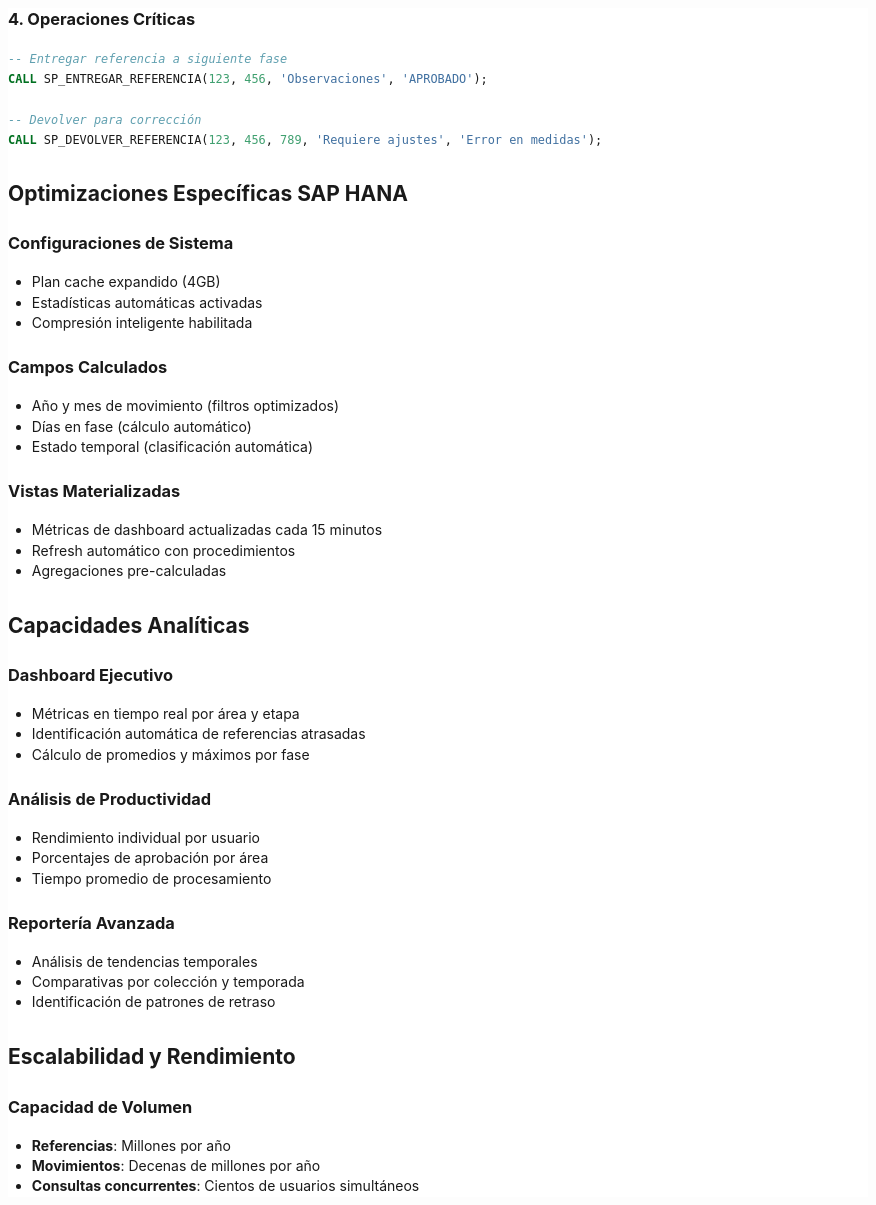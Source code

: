 ### 4. Operaciones Críticas
```sql
-- Entregar referencia a siguiente fase
CALL SP_ENTREGAR_REFERENCIA(123, 456, 'Observaciones', 'APROBADO');

-- Devolver para corrección
CALL SP_DEVOLVER_REFERENCIA(123, 456, 789, 'Requiere ajustes', 'Error en medidas');
```

## Optimizaciones Específicas SAP HANA

### Configuraciones de Sistema
- Plan cache expandido (4GB)
- Estadísticas automáticas activadas
- Compresión inteligente habilitada

### Campos Calculados
- Año y mes de movimiento (filtros optimizados)
- Días en fase (cálculo automático)
- Estado temporal (clasificación automática)

### Vistas Materializadas
- Métricas de dashboard actualizadas cada 15 minutos
- Refresh automático con procedimientos
- Agregaciones pre-calculadas

## Capacidades Analíticas

### Dashboard Ejecutivo
- Métricas en tiempo real por área y etapa
- Identificación automática de referencias atrasadas
- Cálculo de promedios y máximos por fase

### Análisis de Productividad
- Rendimiento individual por usuario
- Porcentajes de aprobación por área
- Tiempo promedio de procesamiento

### Reportería Avanzada
- Análisis de tendencias temporales
- Comparativas por colección y temporada
- Identificación de patrones de retraso

## Escalabilidad y Rendimiento

### Capacidad de Volumen
- **Referencias**: Millones por año
- **Movimientos**: Decenas de millones por año
- **Consultas concurrentes**: Cientos de usuarios simultáneos
